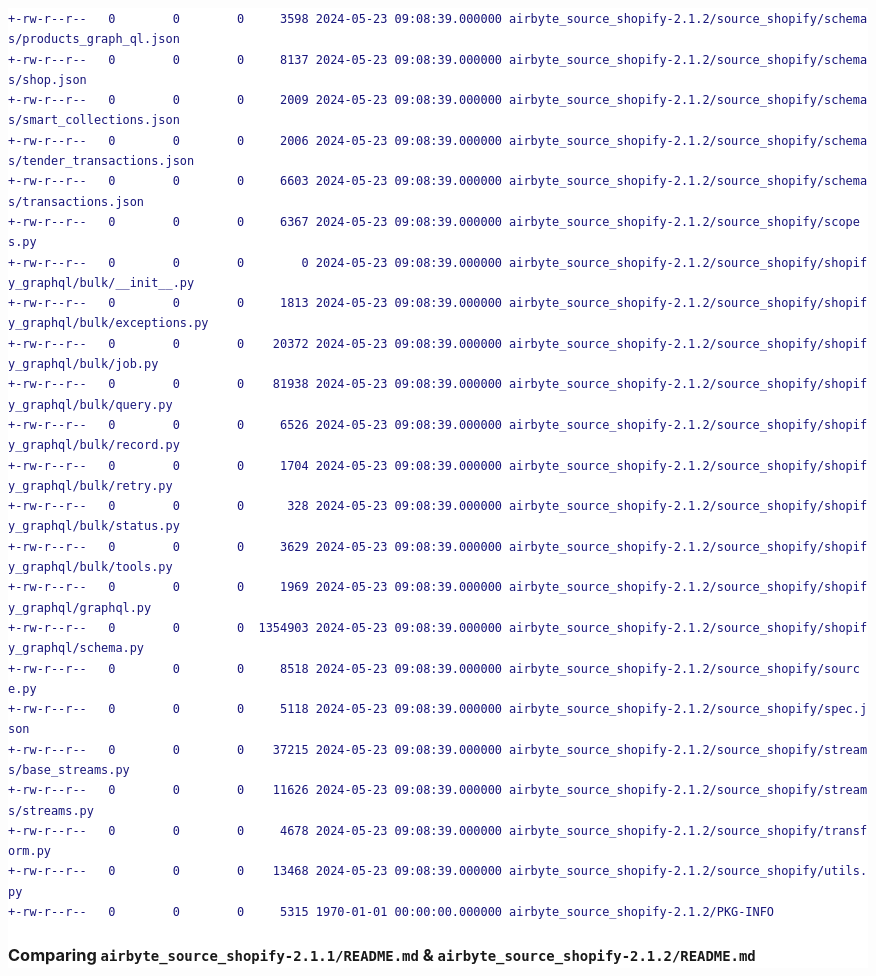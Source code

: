 ```diff
+-rw-r--r--   0        0        0     3598 2024-05-23 09:08:39.000000 airbyte_source_shopify-2.1.2/source_shopify/schemas/products_graph_ql.json
+-rw-r--r--   0        0        0     8137 2024-05-23 09:08:39.000000 airbyte_source_shopify-2.1.2/source_shopify/schemas/shop.json
+-rw-r--r--   0        0        0     2009 2024-05-23 09:08:39.000000 airbyte_source_shopify-2.1.2/source_shopify/schemas/smart_collections.json
+-rw-r--r--   0        0        0     2006 2024-05-23 09:08:39.000000 airbyte_source_shopify-2.1.2/source_shopify/schemas/tender_transactions.json
+-rw-r--r--   0        0        0     6603 2024-05-23 09:08:39.000000 airbyte_source_shopify-2.1.2/source_shopify/schemas/transactions.json
+-rw-r--r--   0        0        0     6367 2024-05-23 09:08:39.000000 airbyte_source_shopify-2.1.2/source_shopify/scopes.py
+-rw-r--r--   0        0        0        0 2024-05-23 09:08:39.000000 airbyte_source_shopify-2.1.2/source_shopify/shopify_graphql/bulk/__init__.py
+-rw-r--r--   0        0        0     1813 2024-05-23 09:08:39.000000 airbyte_source_shopify-2.1.2/source_shopify/shopify_graphql/bulk/exceptions.py
+-rw-r--r--   0        0        0    20372 2024-05-23 09:08:39.000000 airbyte_source_shopify-2.1.2/source_shopify/shopify_graphql/bulk/job.py
+-rw-r--r--   0        0        0    81938 2024-05-23 09:08:39.000000 airbyte_source_shopify-2.1.2/source_shopify/shopify_graphql/bulk/query.py
+-rw-r--r--   0        0        0     6526 2024-05-23 09:08:39.000000 airbyte_source_shopify-2.1.2/source_shopify/shopify_graphql/bulk/record.py
+-rw-r--r--   0        0        0     1704 2024-05-23 09:08:39.000000 airbyte_source_shopify-2.1.2/source_shopify/shopify_graphql/bulk/retry.py
+-rw-r--r--   0        0        0      328 2024-05-23 09:08:39.000000 airbyte_source_shopify-2.1.2/source_shopify/shopify_graphql/bulk/status.py
+-rw-r--r--   0        0        0     3629 2024-05-23 09:08:39.000000 airbyte_source_shopify-2.1.2/source_shopify/shopify_graphql/bulk/tools.py
+-rw-r--r--   0        0        0     1969 2024-05-23 09:08:39.000000 airbyte_source_shopify-2.1.2/source_shopify/shopify_graphql/graphql.py
+-rw-r--r--   0        0        0  1354903 2024-05-23 09:08:39.000000 airbyte_source_shopify-2.1.2/source_shopify/shopify_graphql/schema.py
+-rw-r--r--   0        0        0     8518 2024-05-23 09:08:39.000000 airbyte_source_shopify-2.1.2/source_shopify/source.py
+-rw-r--r--   0        0        0     5118 2024-05-23 09:08:39.000000 airbyte_source_shopify-2.1.2/source_shopify/spec.json
+-rw-r--r--   0        0        0    37215 2024-05-23 09:08:39.000000 airbyte_source_shopify-2.1.2/source_shopify/streams/base_streams.py
+-rw-r--r--   0        0        0    11626 2024-05-23 09:08:39.000000 airbyte_source_shopify-2.1.2/source_shopify/streams/streams.py
+-rw-r--r--   0        0        0     4678 2024-05-23 09:08:39.000000 airbyte_source_shopify-2.1.2/source_shopify/transform.py
+-rw-r--r--   0        0        0    13468 2024-05-23 09:08:39.000000 airbyte_source_shopify-2.1.2/source_shopify/utils.py
+-rw-r--r--   0        0        0     5315 1970-01-01 00:00:00.000000 airbyte_source_shopify-2.1.2/PKG-INFO
```

### Comparing `airbyte_source_shopify-2.1.1/README.md` & `airbyte_source_shopify-2.1.2/README.md`
